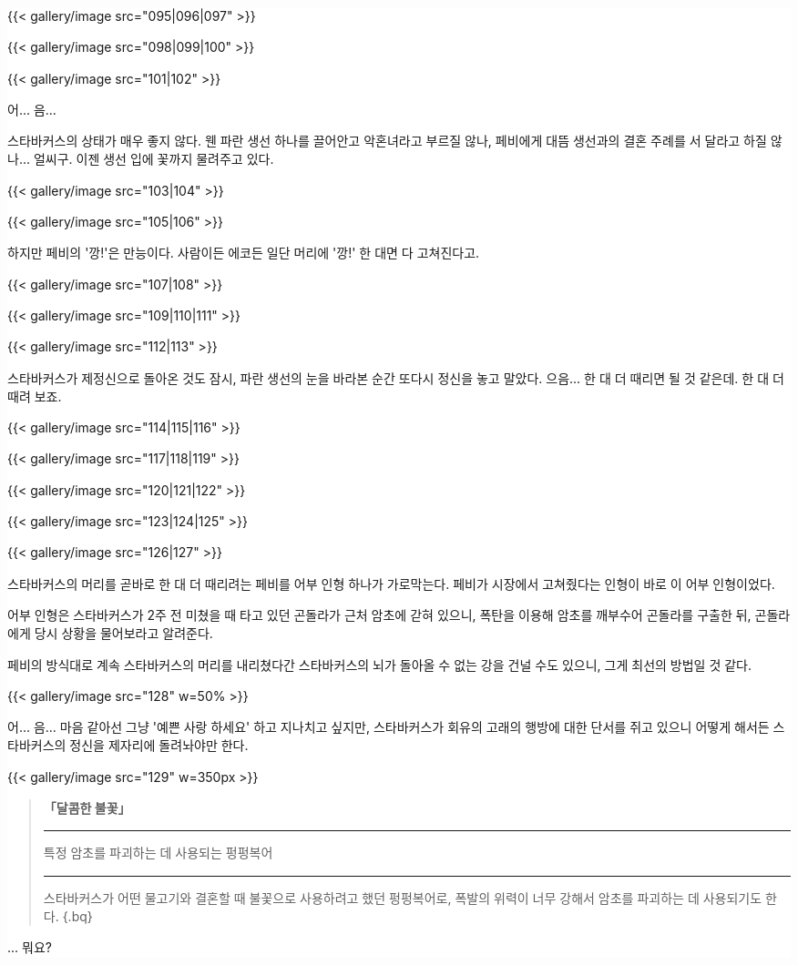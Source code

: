 {{< gallery/image src="095|096|097" >}}

{{< gallery/image src="098|099|100" >}}

{{< gallery/image src="101|102" >}}

어... 음...

스타바커스의 상태가 매우 좋지 않다.
웬 파란 생선 하나를 끌어안고 악혼녀라고 부르질 않나, 페비에게 대뜸 생선과의 결혼 주례를 서 달라고 하질 않나...
얼씨구. 이젠 생선 입에 꽃까지 물려주고 있다.

{{< gallery/image src="103|104" >}}

{{< gallery/image src="105|106" >}}

하지만 페비의 '깡!'은 만능이다.
사람이든 에코든 일단 머리에 '깡!' 한 대면 다 고쳐진다고.

{{< gallery/image src="107|108" >}}

{{< gallery/image src="109|110|111" >}}

{{< gallery/image src="112|113" >}}

스타바커스가 제정신으로 돌아온 것도 잠시, 파란 생선의 눈을 바라본 순간 또다시 정신을 놓고 말았다.
으음... 한 대 더 때리면 될 것 같은데. 한 대 더 때려 보죠.

{{< gallery/image src="114|115|116" >}}

{{< gallery/image src="117|118|119" >}}

{{< gallery/image src="120|121|122" >}}

{{< gallery/image src="123|124|125" >}}

{{< gallery/image src="126|127" >}}

스타바커스의 머리를 곧바로 한 대 더 때리려는 페비를 어부 인형 하나가 가로막는다.
페비가 시장에서 고쳐줬다는 인형이 바로 이 어부 인형이었다.

어부 인형은 스타바커스가 2주 전 미쳤을 때 타고 있던 곤돌라가 근처 암초에 갇혀 있으니, 폭탄을 이용해 암초를 깨부수어 곤돌라를 구출한 뒤, 곤돌라에게 당시 상황을 물어보라고 알려준다.

페비의 방식대로 계속 스타바커스의 머리를 내리쳤다간 스타바커스의 뇌가 돌아올 수 없는 강을 건널 수도 있으니, 그게 최선의 방법일 것 같다.

{{< gallery/image src="128" w=50% >}}

어... 음...
마음 같아선 그냥 '예쁜 사랑 하세요' 하고 지나치고 싶지만, 스타바커스가 회유의 고래의 행방에 대한 단서를 쥐고 있으니 어떻게 해서든 스타바커스의 정신을 제자리에 돌려놔야만 한다.

{{< gallery/image src="129" w=350px >}}

> **「달콤한 불꽃」**
> ***
> 특정 암초를 파괴하는 데 사용되는 펑펑복어
> ***
> 스타바커스가 어떤 물고기와 결혼할 때 불꽃으로 사용하려고 했던 펑펑복어로, 폭발의 위력이 너무 강해서 암초를 파괴하는 데 사용되기도 한다.
{.bq}

... 뭐요?
